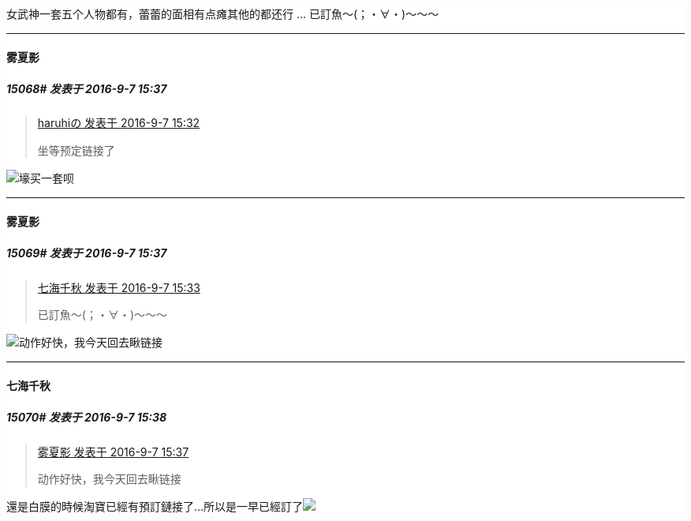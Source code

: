 女武神一套五个人物都有，蕾蕾的面相有点瘫其他的都还行 ...</blockquote>
已訂魚～(；・∀・)～～～







-----

####  雾夏影  
##### 15068#       发表于 2016-9-7 15:37



<blockquote><a href="httphttps://bbs.saraba1st.com/2b/forum.php?mod=redirect&amp;goto=findpost&amp;pid=33508517&amp;ptid=1066605" target="_blank">haruhiの 发表于 2016-9-7 15:32</a>

坐等预定链接了</blockquote>
<img src="https://static.saraba1st.com/image/smiley/face/05.gif" referrerpolicy="no-referrer">壕买一套呗







-----

####  雾夏影  
##### 15069#       发表于 2016-9-7 15:37



<blockquote><a href="httphttps://bbs.saraba1st.com/2b/forum.php?mod=redirect&amp;goto=findpost&amp;pid=33508528&amp;ptid=1066605" target="_blank">七海千秋 发表于 2016-9-7 15:33</a>

已訂魚～(；・∀・)～～～</blockquote>
<img src="https://static.saraba1st.com/image/smiley/face/57.gif" referrerpolicy="no-referrer">动作好快，我今天回去瞅链接







-----

####  七海千秋  
##### 15070#       发表于 2016-9-7 15:38



<blockquote><a href="httphttps://bbs.saraba1st.com/2b/forum.php?mod=redirect&amp;goto=findpost&amp;pid=33508578&amp;ptid=1066605" target="_blank">雾夏影 发表于 2016-9-7 15:37</a>

动作好快，我今天回去瞅链接</blockquote>
還是白膜的時候淘寶已經有預訂鏈接了...所以是一早已經訂了<img src="https://static.saraba1st.com/image/smiley/face/111.gif" referrerpolicy="no-referrer">





